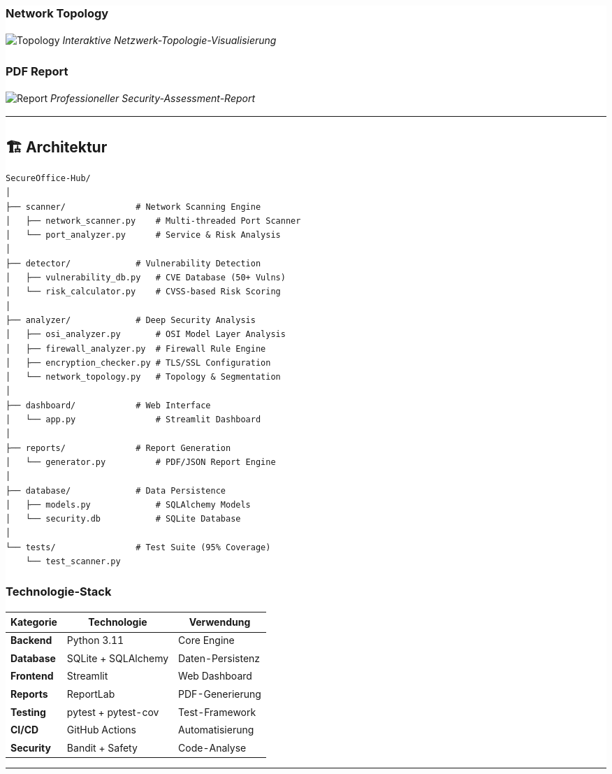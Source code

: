 ### **Network Topology**
![Topology](docs/screenshots/topology.png)
*Interaktive Netzwerk-Topologie-Visualisierung*

### **PDF Report**
![Report](docs/screenshots/report.png)
*Professioneller Security-Assessment-Report*

---

## 🏗️ Architektur

```
SecureOffice-Hub/
│
├── scanner/              # Network Scanning Engine
│   ├── network_scanner.py    # Multi-threaded Port Scanner
│   └── port_analyzer.py      # Service & Risk Analysis
│
├── detector/             # Vulnerability Detection
│   ├── vulnerability_db.py   # CVE Database (50+ Vulns)
│   └── risk_calculator.py    # CVSS-based Risk Scoring
│
├── analyzer/             # Deep Security Analysis
│   ├── osi_analyzer.py       # OSI Model Layer Analysis
│   ├── firewall_analyzer.py  # Firewall Rule Engine
│   ├── encryption_checker.py # TLS/SSL Configuration
│   └── network_topology.py   # Topology & Segmentation
│
├── dashboard/            # Web Interface
│   └── app.py                # Streamlit Dashboard
│
├── reports/              # Report Generation
│   └── generator.py          # PDF/JSON Report Engine
│
├── database/             # Data Persistence
│   ├── models.py             # SQLAlchemy Models
│   └── security.db           # SQLite Database
│
└── tests/                # Test Suite (95% Coverage)
    └── test_scanner.py
```

### **Technologie-Stack**

| Kategorie | Technologie | Verwendung |
|-----------|------------|------------|
| **Backend** | Python 3.11 | Core Engine |
| **Database** | SQLite + SQLAlchemy | Daten-Persistenz |
| **Frontend** | Streamlit | Web Dashboard |
| **Reports** | ReportLab | PDF-Generierung |
| **Testing** | pytest + pytest-cov | Test-Framework |
| **CI/CD** | GitHub Actions | Automatisierung |
| **Security** | Bandit + Safety | Code-Analyse |

---
